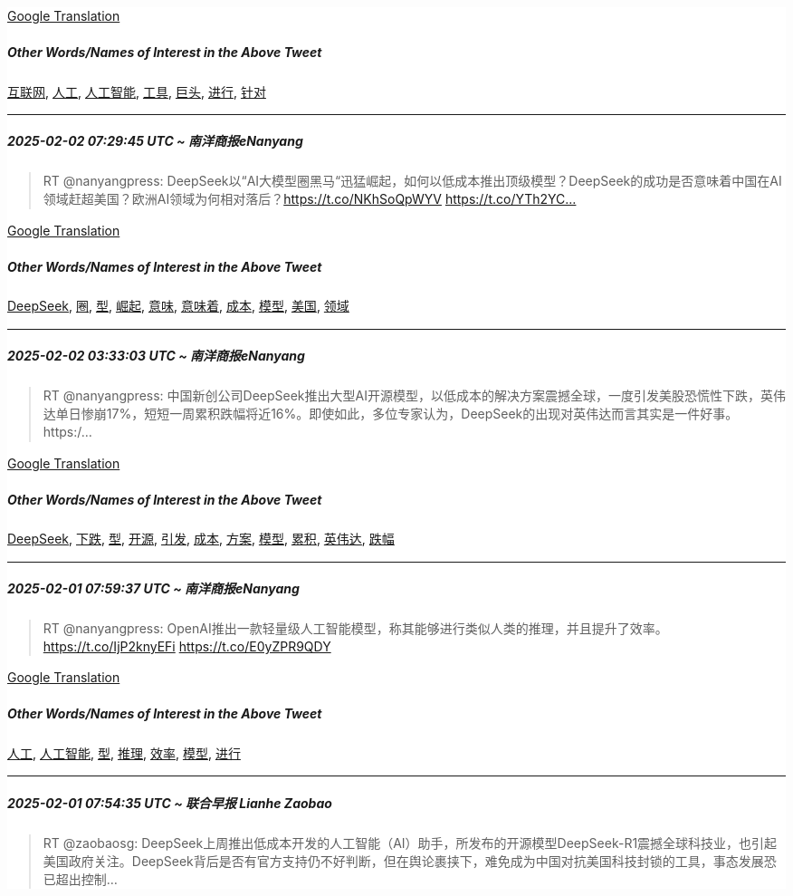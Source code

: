 [Google Translation](https://translate.google.com/?hi=en&tab=TT&sl=zh-CN&tl=en&op=translate&text=RT+%40zaobaosg%3A+%E4%BA%BA%E5%B7%A5%E6%99%BA%E8%83%BD%E5%B7%A8%E5%A4%B4OpenAI%E6%8E%A8%E5%87%BA%E4%B8%80%E6%AC%BE%E5%90%8D%E4%B8%BA%E2%80%9C%E6%B7%B1%E5%BA%A6%E7%A0%94%E7%A9%B6%E2%80%9D%EF%BC%88Deep+Research%EF%BC%89%E7%9A%84%E6%96%B0AI%E5%B7%A5%E5%85%B7%EF%BC%8C%E5%8F%AF%E4%BB%A5%E5%9C%A8%E4%BA%92%E8%81%94%E7%BD%91%E4%B8%8A%E9%92%88%E5%AF%B9%E5%A4%8D%E6%9D%82%E4%BB%BB%E5%8A%A1%E8%BF%9B%E8%A1%8C%E5%A4%9A%E6%AD%A5%E9%AA%A4%E7%A0%94%E7%A9%B6%E3%80%82+https%3A%2F%2Ft.co%2FqlJw35wMzW)
##### Other Words/Names of Interest in the Above Tweet
[互联网](互联网.md), [人工](人工.md), [人工智能](人工智能.md), [工具](工具.md), [巨头](巨头.md), [进行](进行.md), [针对](针对.md)
___
##### 2025-02-02 07:29:45 UTC ~ 南洋商报eNanyang
> RT @nanyangpress: DeepSeek以“AI大模型圈黑马“迅猛崛起，如何以低成本推出顶级模型？DeepSeek的成功是否意味着中国在AI领域赶超美国？欧洲AI领域为何相对落后？https://t.co/NKhSoQpWYV https://t.co/YTh2YC…

[Google Translation](https://translate.google.com/?hi=en&tab=TT&sl=zh-CN&tl=en&op=translate&text=RT+%40nanyangpress%3A+DeepSeek%E4%BB%A5%E2%80%9CAI%E5%A4%A7%E6%A8%A1%E5%9E%8B%E5%9C%88%E9%BB%91%E9%A9%AC%E2%80%9C%E8%BF%85%E7%8C%9B%E5%B4%9B%E8%B5%B7%EF%BC%8C%E5%A6%82%E4%BD%95%E4%BB%A5%E4%BD%8E%E6%88%90%E6%9C%AC%E6%8E%A8%E5%87%BA%E9%A1%B6%E7%BA%A7%E6%A8%A1%E5%9E%8B%EF%BC%9FDeepSeek%E7%9A%84%E6%88%90%E5%8A%9F%E6%98%AF%E5%90%A6%E6%84%8F%E5%91%B3%E7%9D%80%E4%B8%AD%E5%9B%BD%E5%9C%A8AI%E9%A2%86%E5%9F%9F%E8%B5%B6%E8%B6%85%E7%BE%8E%E5%9B%BD%EF%BC%9F%E6%AC%A7%E6%B4%B2AI%E9%A2%86%E5%9F%9F%E4%B8%BA%E4%BD%95%E7%9B%B8%E5%AF%B9%E8%90%BD%E5%90%8E%EF%BC%9Fhttps%3A%2F%2Ft.co%2FNKhSoQpWYV+https%3A%2F%2Ft.co%2FYTh2YC%E2%80%A6)
##### Other Words/Names of Interest in the Above Tweet
[DeepSeek](DeepSeek.md), [圈](圈.md), [型](型.md), [崛起](崛起.md), [意味](意味.md), [意味着](意味着.md), [成本](成本.md), [模型](模型.md), [美国](美国.md), [领域](领域.md)
___
##### 2025-02-02 03:33:03 UTC ~ 南洋商报eNanyang
> RT @nanyangpress: 中国新创公司DeepSeek推出大型AI开源模型，以低成本的解决方案震撼全球，一度引发美股恐慌性下跌，英伟达单日惨崩17%，短短一周累积跌幅将近16%。即使如此，多位专家认为，DeepSeek的出现对英伟达而言其实是一件好事。https:/…

[Google Translation](https://translate.google.com/?hi=en&tab=TT&sl=zh-CN&tl=en&op=translate&text=RT+%40nanyangpress%3A+%E4%B8%AD%E5%9B%BD%E6%96%B0%E5%88%9B%E5%85%AC%E5%8F%B8DeepSeek%E6%8E%A8%E5%87%BA%E5%A4%A7%E5%9E%8BAI%E5%BC%80%E6%BA%90%E6%A8%A1%E5%9E%8B%EF%BC%8C%E4%BB%A5%E4%BD%8E%E6%88%90%E6%9C%AC%E7%9A%84%E8%A7%A3%E5%86%B3%E6%96%B9%E6%A1%88%E9%9C%87%E6%92%BC%E5%85%A8%E7%90%83%EF%BC%8C%E4%B8%80%E5%BA%A6%E5%BC%95%E5%8F%91%E7%BE%8E%E8%82%A1%E6%81%90%E6%85%8C%E6%80%A7%E4%B8%8B%E8%B7%8C%EF%BC%8C%E8%8B%B1%E4%BC%9F%E8%BE%BE%E5%8D%95%E6%97%A5%E6%83%A8%E5%B4%A917%25%EF%BC%8C%E7%9F%AD%E7%9F%AD%E4%B8%80%E5%91%A8%E7%B4%AF%E7%A7%AF%E8%B7%8C%E5%B9%85%E5%B0%86%E8%BF%9116%25%E3%80%82%E5%8D%B3%E4%BD%BF%E5%A6%82%E6%AD%A4%EF%BC%8C%E5%A4%9A%E4%BD%8D%E4%B8%93%E5%AE%B6%E8%AE%A4%E4%B8%BA%EF%BC%8CDeepSeek%E7%9A%84%E5%87%BA%E7%8E%B0%E5%AF%B9%E8%8B%B1%E4%BC%9F%E8%BE%BE%E8%80%8C%E8%A8%80%E5%85%B6%E5%AE%9E%E6%98%AF%E4%B8%80%E4%BB%B6%E5%A5%BD%E4%BA%8B%E3%80%82https%3A%2F%E2%80%A6)
##### Other Words/Names of Interest in the Above Tweet
[DeepSeek](DeepSeek.md), [下跌](下跌.md), [型](型.md), [开源](开源.md), [引发](引发.md), [成本](成本.md), [方案](方案.md), [模型](模型.md), [累积](累积.md), [英伟达](英伟达.md), [跌幅](跌幅.md)
___
##### 2025-02-01 07:59:37 UTC ~ 南洋商报eNanyang
> RT @nanyangpress: OpenAI推出一款轻量级人工智能模型，称其能够进行类似人类的推理，并且提升了效率。 https://t.co/IjP2knyEFi https://t.co/E0yZPR9QDY

[Google Translation](https://translate.google.com/?hi=en&tab=TT&sl=zh-CN&tl=en&op=translate&text=RT+%40nanyangpress%3A+OpenAI%E6%8E%A8%E5%87%BA%E4%B8%80%E6%AC%BE%E8%BD%BB%E9%87%8F%E7%BA%A7%E4%BA%BA%E5%B7%A5%E6%99%BA%E8%83%BD%E6%A8%A1%E5%9E%8B%EF%BC%8C%E7%A7%B0%E5%85%B6%E8%83%BD%E5%A4%9F%E8%BF%9B%E8%A1%8C%E7%B1%BB%E4%BC%BC%E4%BA%BA%E7%B1%BB%E7%9A%84%E6%8E%A8%E7%90%86%EF%BC%8C%E5%B9%B6%E4%B8%94%E6%8F%90%E5%8D%87%E4%BA%86%E6%95%88%E7%8E%87%E3%80%82+https%3A%2F%2Ft.co%2FIjP2knyEFi+https%3A%2F%2Ft.co%2FE0yZPR9QDY)
##### Other Words/Names of Interest in the Above Tweet
[人工](人工.md), [人工智能](人工智能.md), [型](型.md), [推理](推理.md), [效率](效率.md), [模型](模型.md), [进行](进行.md)
___
##### 2025-02-01 07:54:35 UTC ~ 联合早报 Lianhe Zaobao
> RT @zaobaosg: DeepSeek上周推出低成本开发的人工智能（AI）助手，所发布的开源模型DeepSeek-R1震撼全球科技业，也引起美国政府关注。DeepSeek背后是否有官方支持仍不好判断，但在舆论裹挟下，难免成为中国对抗美国科技封锁的工具，事态发展恐已超出控制…
